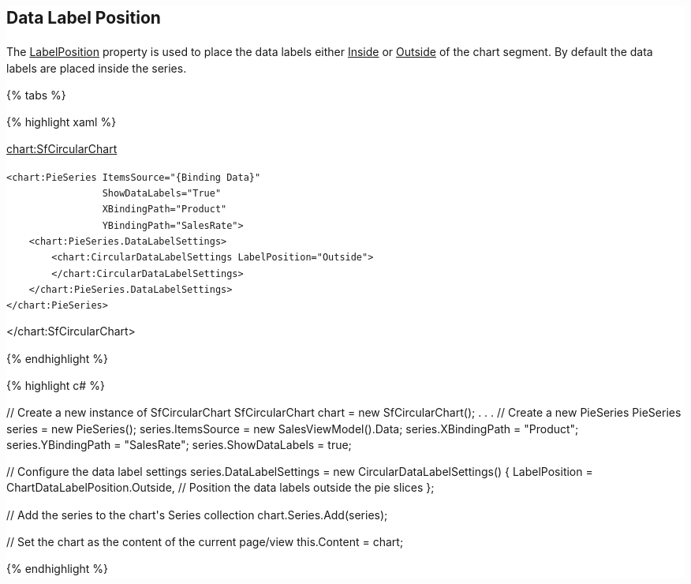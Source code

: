 ## Data Label Position

The [LabelPosition](https://help.syncfusion.com/cr/maui-toolkit/Syncfusion.Maui.Toolkit.Charts.CircularDataLabelSettings.html#Syncfusion_Maui_Toolkit_Charts_CircularDataLabelSettings_LabelPosition) property is used to place the data labels either [Inside](https://help.syncfusion.com/cr/maui-toolkit/Syncfusion.Maui.Toolkit.Charts.ChartDataLabelPosition.html#Syncfusion_Maui_Toolkit_Charts_ChartDataLabelPosition_Inside) or [Outside](https://help.syncfusion.com/cr/maui-toolkit/Syncfusion.Maui.Toolkit.Charts.ChartDataLabelPosition.html#Syncfusion_Maui_Toolkit_Charts_ChartDataLabelPosition_Outside) of the chart segment. By default the data labels are placed inside the series.

{% tabs %}

{% highlight xaml %}

<chart:SfCircularChart>

    <chart:PieSeries ItemsSource="{Binding Data}" 
                     ShowDataLabels="True"
                     XBindingPath="Product" 
                     YBindingPath="SalesRate">
        <chart:PieSeries.DataLabelSettings>
            <chart:CircularDataLabelSettings LabelPosition="Outside">
            </chart:CircularDataLabelSettings>
        </chart:PieSeries.DataLabelSettings>
    </chart:PieSeries>

</chart:SfCircularChart>

{% endhighlight %}

{% highlight c# %}

// Create a new instance of SfCircularChart
SfCircularChart chart = new SfCircularChart();
. . .
// Create a new PieSeries
PieSeries series = new PieSeries();
series.ItemsSource = new SalesViewModel().Data;
series.XBindingPath = "Product";
series.YBindingPath = "SalesRate";
series.ShowDataLabels = true;

// Configure the data label settings
series.DataLabelSettings = new CircularDataLabelSettings()
{
    LabelPosition = ChartDataLabelPosition.Outside, // Position the data labels outside the pie slices
};

// Add the series to the chart's Series collection
chart.Series.Add(series);

// Set the chart as the content of the current page/view
this.Content = chart;

{% endhighlight %}
